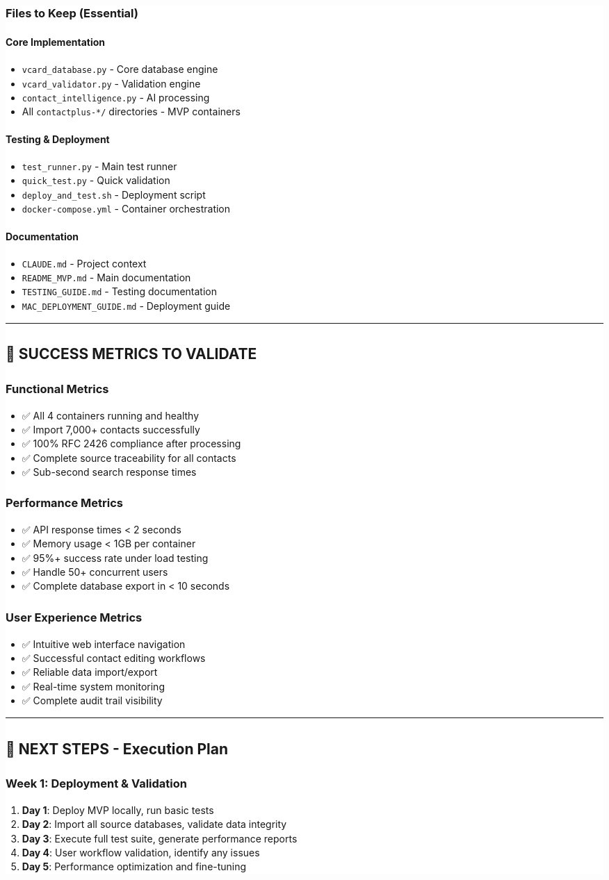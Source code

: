 ### **Files to Keep (Essential)**
#### **Core Implementation**
- `vcard_database.py` - Core database engine
- `vcard_validator.py` - Validation engine
- `contact_intelligence.py` - AI processing
- All `contactplus-*/` directories - MVP containers

#### **Testing & Deployment**
- `test_runner.py` - Main test runner
- `quick_test.py` - Quick validation
- `deploy_and_test.sh` - Deployment script
- `docker-compose.yml` - Container orchestration

#### **Documentation**
- `CLAUDE.md` - Project context
- `README_MVP.md` - Main documentation
- `TESTING_GUIDE.md` - Testing documentation
- `MAC_DEPLOYMENT_GUIDE.md` - Deployment guide

---

## 🎯 **SUCCESS METRICS TO VALIDATE**

### **Functional Metrics**
- ✅ All 4 containers running and healthy
- ✅ Import 7,000+ contacts successfully
- ✅ 100% RFC 2426 compliance after processing
- ✅ Complete source traceability for all contacts
- ✅ Sub-second search response times

### **Performance Metrics**
- ✅ API response times < 2 seconds
- ✅ Memory usage < 1GB per container
- ✅ 95%+ success rate under load testing
- ✅ Handle 50+ concurrent users
- ✅ Complete database export in < 10 seconds

### **User Experience Metrics**
- ✅ Intuitive web interface navigation
- ✅ Successful contact editing workflows
- ✅ Reliable data import/export
- ✅ Real-time system monitoring
- ✅ Complete audit trail visibility

---

## 🚀 **NEXT STEPS - Execution Plan**

### **Week 1: Deployment & Validation**
1. **Day 1**: Deploy MVP locally, run basic tests
2. **Day 2**: Import all source databases, validate data integrity
3. **Day 3**: Execute full test suite, generate performance reports
4. **Day 4**: User workflow validation, identify any issues
5. **Day 5**: Performance optimization and fine-tuning
